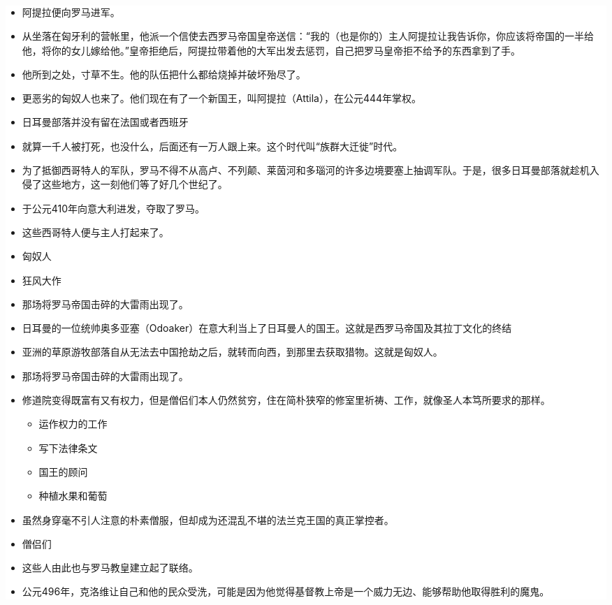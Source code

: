 - 阿提拉便向罗马进军。


- 从坐落在匈牙利的营帐里，他派一个信使去西罗马帝国皇帝送信：“我的（也是你的）主人阿提拉让我告诉你，你应该将帝国的一半给他，将你的女儿嫁给他。”皇帝拒绝后，阿提拉带着他的大军出发去惩罚，自己把罗马皇帝拒不给予的东西拿到了手。


- 他所到之处，寸草不生。他的队伍把什么都给烧掉并破坏殆尽了。


- 更恶劣的匈奴人也来了。他们现在有了一个新国王，叫阿提拉（Attila），在公元444年掌权。


- 日耳曼部落并没有留在法国或者西班牙


- 就算一千人被打死，也没什么，后面还有一万人跟上来。这个时代叫“族群大迁徙”时代。


- 为了抵御西哥特人的军队，罗马不得不从高卢、不列颠、莱茵河和多瑙河的许多边境要塞上抽调军队。于是，很多日耳曼部落就趁机入侵了这些地方，这一刻他们等了好几个世纪了。


- 于公元410年向意大利进发，夺取了罗马。


- 这些西哥特人便与主人打起来了。


- 匈奴人


- 狂风大作


- 那场将罗马帝国击碎的大雷雨出现了。


- 日耳曼的一位统帅奥多亚塞（Odoaker）在意大利当上了日耳曼人的国王。这就是西罗马帝国及其拉丁文化的终结


- 亚洲的草原游牧部落自从无法去中国抢劫之后，就转而向西，到那里去获取猎物。这就是匈奴人。


- 那场将罗马帝国击碎的大雷雨出现了。


- 修道院变得既富有又有权力，但是僧侣们本人仍然贫穷，住在简朴狭窄的修室里祈祷、工作，就像圣人本笃所要求的那样。


  - 运作权力的工作


  - 写下法律条文


  - 国王的顾问


  - 种植水果和葡萄


- 虽然身穿毫不引人注意的朴素僧服，但却成为还混乱不堪的法兰克王国的真正掌控者。


- 僧侣们


- 这些人由此也与罗马教皇建立起了联络。


- 公元496年，克洛维让自己和他的民众受洗，可能是因为他觉得基督教上帝是一个威力无边、能够帮助他取得胜利的魔鬼。
